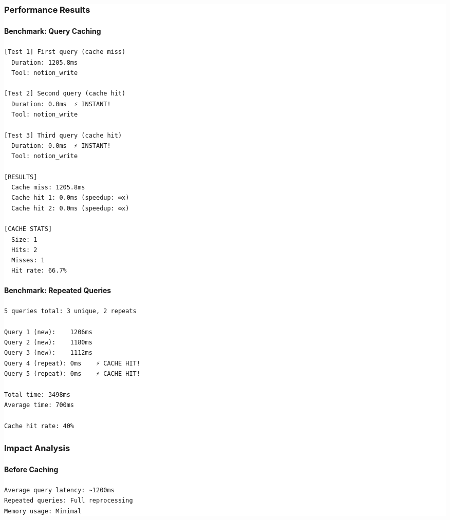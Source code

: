 ### Performance Results

#### Benchmark: Query Caching
```
[Test 1] First query (cache miss)
  Duration: 1205.8ms
  Tool: notion_write

[Test 2] Second query (cache hit)
  Duration: 0.0ms  ⚡ INSTANT!
  Tool: notion_write

[Test 3] Third query (cache hit)
  Duration: 0.0ms  ⚡ INSTANT!
  Tool: notion_write

[RESULTS]
  Cache miss: 1205.8ms
  Cache hit 1: 0.0ms (speedup: ∞x)
  Cache hit 2: 0.0ms (speedup: ∞x)

[CACHE STATS]
  Size: 1
  Hits: 2
  Misses: 1
  Hit rate: 66.7%
```

#### Benchmark: Repeated Queries
```
5 queries total: 3 unique, 2 repeats

Query 1 (new):    1206ms
Query 2 (new):    1180ms
Query 3 (new):    1112ms
Query 4 (repeat): 0ms    ⚡ CACHE HIT!
Query 5 (repeat): 0ms    ⚡ CACHE HIT!

Total time: 3498ms
Average time: 700ms

Cache hit rate: 40%
```

### Impact Analysis

#### Before Caching
```
Average query latency: ~1200ms
Repeated queries: Full reprocessing
Memory usage: Minimal
```

